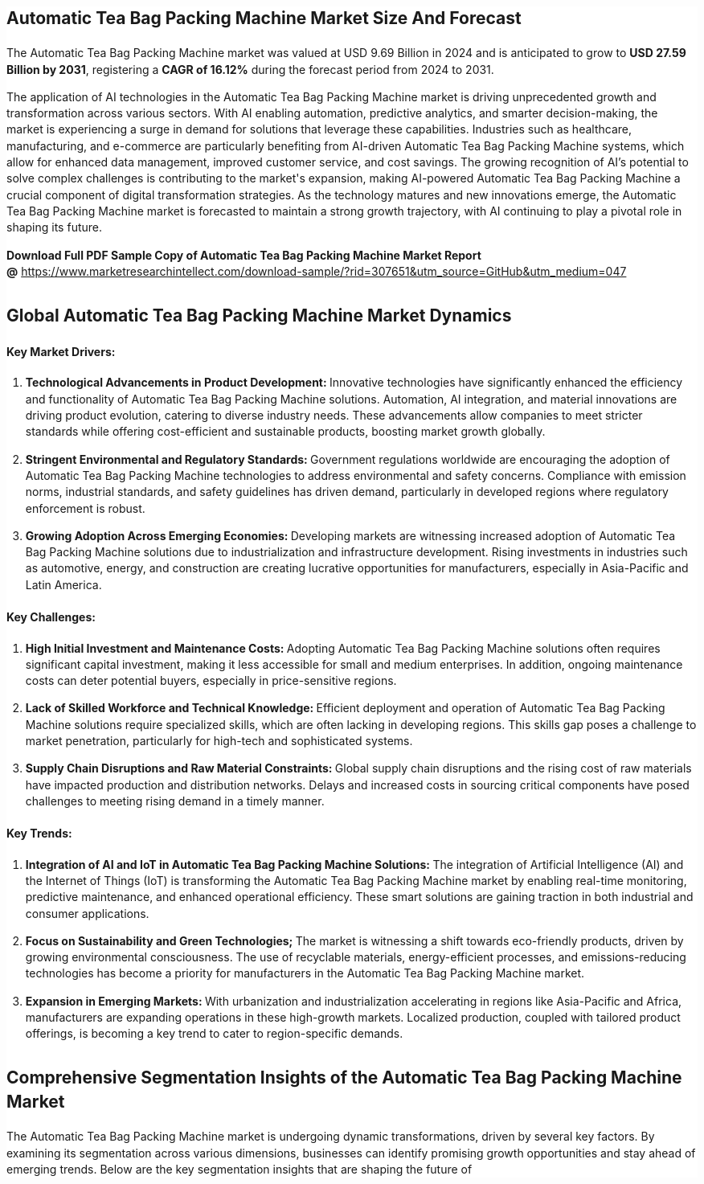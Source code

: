 <h2>Automatic Tea Bag Packing Machine Market Size And Forecast</h2><p>The Automatic Tea Bag Packing Machine market was valued at USD 9.69 Billion in 2024 and is anticipated to grow to <strong>USD 27.59 Billion by 2031</strong>, registering a <strong>CAGR of 16.12%</strong> during the forecast period from 2024 to 2031.</p><p>The application of AI technologies in the Automatic Tea Bag Packing Machine market is driving unprecedented growth and transformation across various sectors. With AI enabling automation, predictive analytics, and smarter decision-making, the market is experiencing a surge in demand for solutions that leverage these capabilities. Industries such as healthcare, manufacturing, and e-commerce are particularly benefiting from AI-driven Automatic Tea Bag Packing Machine systems, which allow for enhanced data management, improved customer service, and cost savings. The growing recognition of AI’s potential to solve complex challenges is contributing to the market's expansion, making AI-powered Automatic Tea Bag Packing Machine a crucial component of digital transformation strategies. As the technology matures and new innovations emerge, the Automatic Tea Bag Packing Machine market is forecasted to maintain a strong growth trajectory, with AI continuing to play a pivotal role in shaping its future.</p><p><strong>Download Full PDF Sample Copy of Automatic Tea Bag Packing Machine Market Report @</strong>&nbsp;<a href="https://www.marketresearchintellect.com/download-sample/?rid=307651&amp;utm_source=GitHub&amp;utm_medium=047">https://www.marketresearchintellect.com/download-sample/?rid=307651&amp;utm_source=GitHub&amp;utm_medium=047</a></p><h2>Global Automatic Tea Bag Packing Machine Market Dynamics</h2><h4><strong>Key Market Drivers:</strong></h4><ol><li><p><strong>Technological Advancements in Product Development:&nbsp;</strong>Innovative technologies have significantly enhanced the efficiency and functionality of Automatic Tea Bag Packing Machine solutions. Automation, AI integration, and material innovations are driving product evolution, catering to diverse industry needs. These advancements allow companies to meet stricter standards while offering cost-efficient and sustainable products, boosting market growth globally.</p></li><li><p><strong>Stringent Environmental and Regulatory Standards:&nbsp;</strong>Government regulations worldwide are encouraging the adoption of Automatic Tea Bag Packing Machine technologies to address environmental and safety concerns. Compliance with emission norms, industrial standards, and safety guidelines has driven demand, particularly in developed regions where regulatory enforcement is robust.</p></li><li><p><strong>Growing Adoption Across Emerging Economies:&nbsp;</strong>Developing markets are witnessing increased adoption of Automatic Tea Bag Packing Machine solutions due to industrialization and infrastructure development. Rising investments in industries such as automotive, energy, and construction are creating lucrative opportunities for manufacturers, especially in Asia-Pacific and Latin America.</p></li></ol><h4><strong>Key Challenges:</strong></h4><ol><li><p><strong>High Initial Investment and Maintenance Costs:&nbsp;</strong>Adopting Automatic Tea Bag Packing Machine solutions often requires significant capital investment, making it less accessible for small and medium enterprises. In addition, ongoing maintenance costs can deter potential buyers, especially in price-sensitive regions.</p></li><li><p><strong>Lack of Skilled Workforce and Technical Knowledge:&nbsp;</strong>Efficient deployment and operation of Automatic Tea Bag Packing Machine solutions require specialized skills, which are often lacking in developing regions. This skills gap poses a challenge to market penetration, particularly for high-tech and sophisticated systems.</p></li><li><p><strong>Supply Chain Disruptions and Raw Material Constraints:&nbsp;</strong>Global supply chain disruptions and the rising cost of raw materials have impacted production and distribution networks. Delays and increased costs in sourcing critical components have posed challenges to meeting rising demand in a timely manner.</p></li></ol><h4><strong>Key Trends:</strong></h4><ol><li><p><strong>Integration of AI and IoT in Automatic Tea Bag Packing Machine Solutions:&nbsp;</strong>The integration of Artificial Intelligence (AI) and the Internet of Things (IoT) is transforming the Automatic Tea Bag Packing Machine market by enabling real-time monitoring, predictive maintenance, and enhanced operational efficiency. These smart solutions are gaining traction in both industrial and consumer applications.</p></li><li><p><strong>Focus on Sustainability and Green Technologies;&nbsp;</strong>The market is witnessing a shift towards eco-friendly products, driven by growing environmental consciousness. The use of recyclable materials, energy-efficient processes, and emissions-reducing technologies has become a priority for manufacturers in the Automatic Tea Bag Packing Machine market.</p></li><li><p><strong>Expansion in Emerging Markets:&nbsp;</strong>With urbanization and industrialization accelerating in regions like Asia-Pacific and Africa, manufacturers are expanding operations in these high-growth markets. Localized production, coupled with tailored product offerings, is becoming a key trend to cater to region-specific demands.</p></li></ol><div class="article-main__content" data-test-id="publishing-text-block"><h2>Comprehensive Segmentation Insights of the Automatic Tea Bag Packing Machine Market</h2><p>The Automatic Tea Bag Packing Machine market is undergoing dynamic transformations, driven by several key factors. By examining its segmentation across various dimensions, businesses can identify promising growth opportunities and stay ahead of emerging trends. Below are the key segmentation insights that are shaping the future of